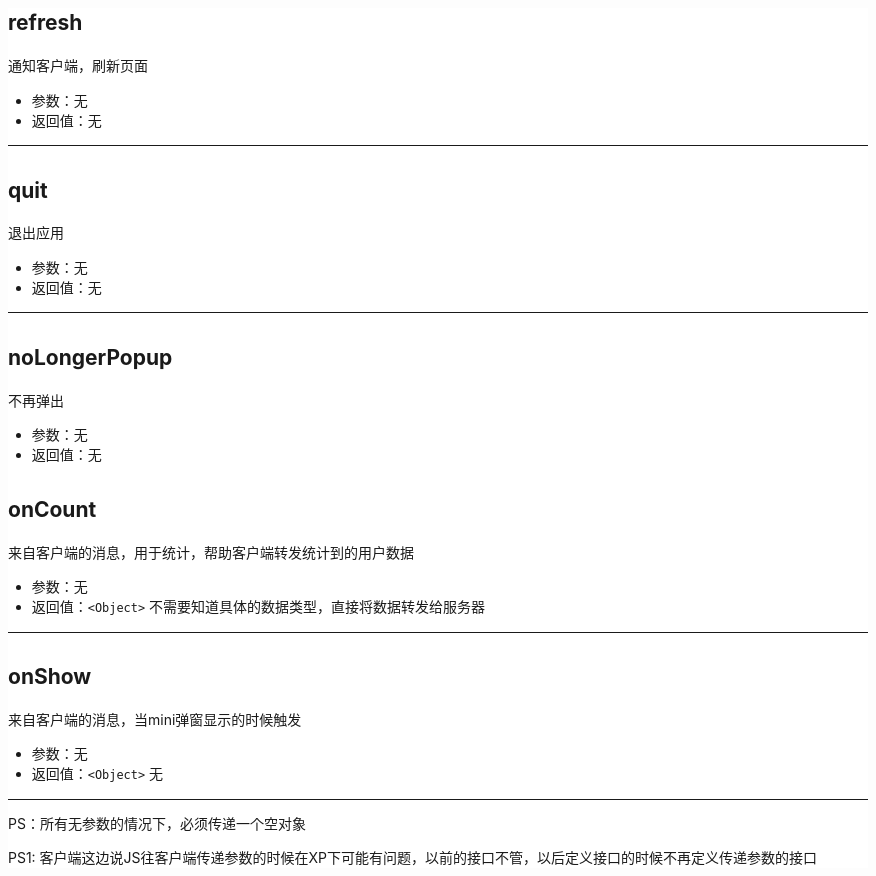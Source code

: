 ## refresh
通知客户端，刷新页面
- 参数：无
- 返回值：无
---------

## quit
退出应用
- 参数：无
- 返回值：无
---------

## noLongerPopup
不再弹出
- 参数：无
- 返回值：无

## onCount
来自客户端的消息，用于统计，帮助客户端转发统计到的用户数据
- 参数：无
- 返回值：`<Object>` 不需要知道具体的数据类型，直接将数据转发给服务器
---------

## onShow
来自客户端的消息，当mini弹窗显示的时候触发
- 参数：无
- 返回值：`<Object>` 无
---------

PS：所有无参数的情况下，必须传递一个空对象

PS1: 客户端这边说JS往客户端传递参数的时候在XP下可能有问题，以前的接口不管，以后定义接口的时候不再定义传递参数的接口